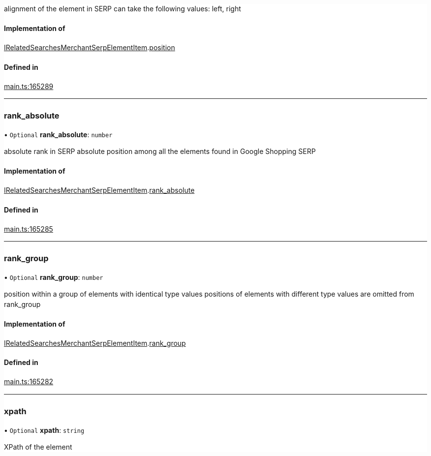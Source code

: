 alignment of the element in SERP
can take the following values:
left, right

#### Implementation of

[IRelatedSearchesMerchantSerpElementItem](../interfaces/IRelatedSearchesMerchantSerpElementItem.md).[position](../interfaces/IRelatedSearchesMerchantSerpElementItem.md#position)

#### Defined in

[main.ts:165289](https://github.com/dataforseo/TypeScriptClient/blob/7ca1aa4/main.ts#L165289)

___

### rank\_absolute

• `Optional` **rank\_absolute**: `number`

absolute rank in SERP
absolute position among all the elements found in Google Shopping SERP

#### Implementation of

[IRelatedSearchesMerchantSerpElementItem](../interfaces/IRelatedSearchesMerchantSerpElementItem.md).[rank_absolute](../interfaces/IRelatedSearchesMerchantSerpElementItem.md#rank_absolute)

#### Defined in

[main.ts:165285](https://github.com/dataforseo/TypeScriptClient/blob/7ca1aa4/main.ts#L165285)

___

### rank\_group

• `Optional` **rank\_group**: `number`

position within a group of elements with identical type values
positions of elements with different type values are omitted from rank_group

#### Implementation of

[IRelatedSearchesMerchantSerpElementItem](../interfaces/IRelatedSearchesMerchantSerpElementItem.md).[rank_group](../interfaces/IRelatedSearchesMerchantSerpElementItem.md#rank_group)

#### Defined in

[main.ts:165282](https://github.com/dataforseo/TypeScriptClient/blob/7ca1aa4/main.ts#L165282)

___

### xpath

• `Optional` **xpath**: `string`

XPath of the element
